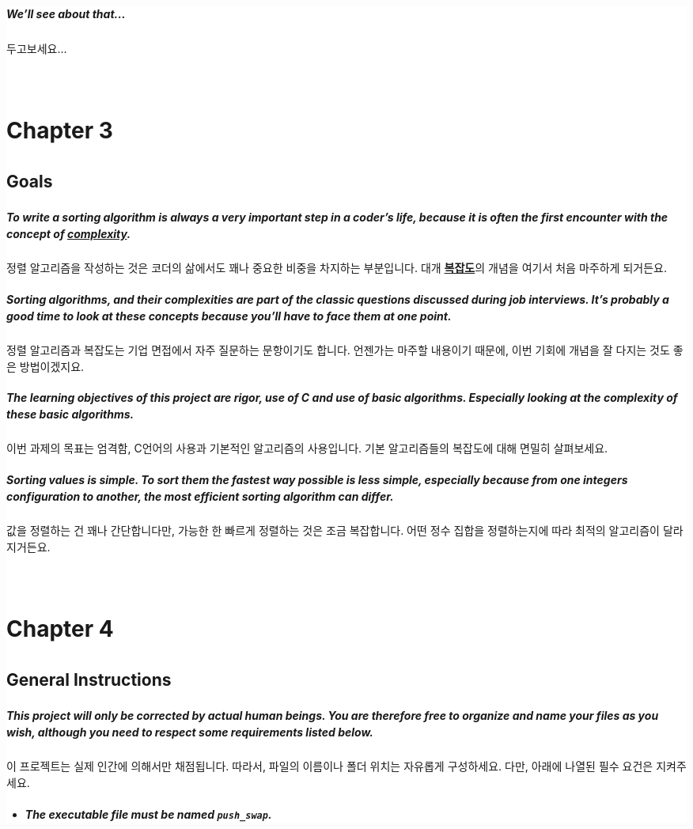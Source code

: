 ##### _We’ll see about that..._

두고보세요...

<br>

# **Chapter 3**

## Goals

##### _To write a sorting algorithm is always a very important step in a coder’s life, because it is often the first encounter with the concept of [complexity](https://en.wikipedia.org/wiki/Analysis_of_algorithms)._

정렬 알고리즘을 작성하는 것은 코더의 삶에서도 꽤나 중요한 비중을 차지하는 부분입니다. 대개 [**복잡도**](https://en.wikipedia.org/wiki/Analysis_of_algorithms)의 개념을 여기서 처음 마주하게 되거든요.

##### _Sorting algorithms, and their complexities are part of the classic questions discussed during job interviews. It’s probably a good time to look at these concepts because you’ll have to face them at one point._

정렬 알고리즘과 복잡도는 기업 면접에서 자주 질문하는 문항이기도 합니다. 언젠가는 마주할 내용이기 때문에, 이번 기회에 개념을 잘 다지는 것도 좋은 방법이겠지요.

##### _The learning objectives of this project are rigor, use of C and use of basic algorithms. Especially looking at the complexity of these basic algorithms._

이번 과제의 목표는 엄격함, C언어의 사용과 기본적인 알고리즘의 사용입니다. 기본 알고리즘들의 복잡도에 대해 면밀히 살펴보세요.

##### _Sorting values is simple. To sort them the fastest way possible is less simple, especially because from one integers configuration to another, the most efficient sorting algorithm can differ._

값을 정렬하는 건 꽤나 간단합니다만, 가능한 한 빠르게 정렬하는 것은 조금 복잡합니다. 어떤 정수 집합을 정렬하는지에 따라 최적의 알고리즘이 달라지거든요.

<br>

# **Chapter 4**

## General Instructions

##### _This project will only be corrected by actual human beings. You are therefore free to organize and name your files as you wish, although you need to respect some requirements listed below._

이 프로젝트는 실제 인간에 의해서만 채점됩니다. 따라서, 파일의 이름이나 폴더 위치는 자유롭게 구성하세요. 다만, 아래에 나열된 필수 요건은 지켜주세요.

- ##### _The executable file must be named `push_swap`._
